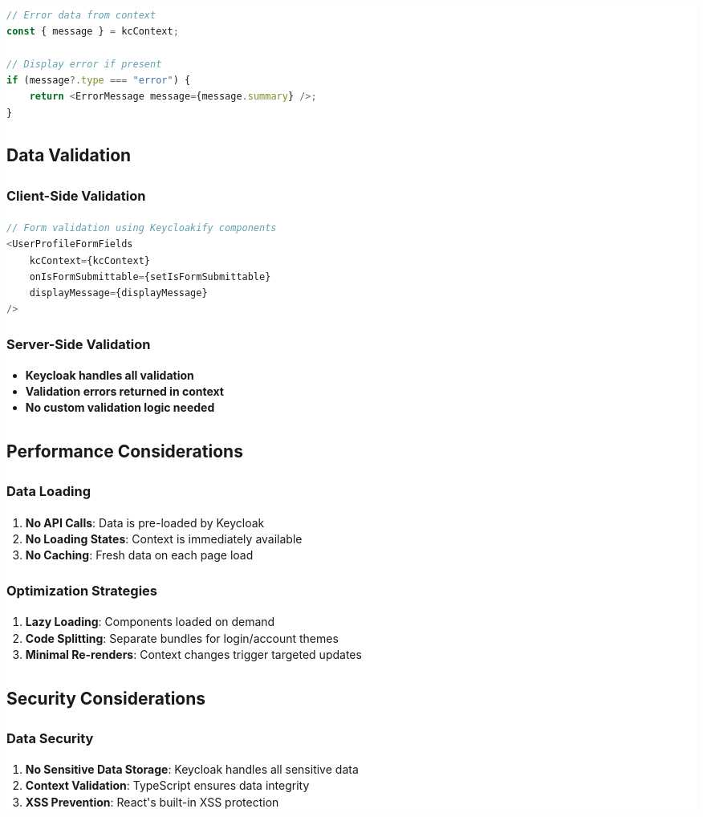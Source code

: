 ```typescript
// Error data from context
const { message } = kcContext;

// Display error if present
if (message?.type === "error") {
    return <ErrorMessage message={message.summary} />;
}
```

## Data Validation

### Client-Side Validation

```typescript
// Form validation using Keycloakify components
<UserProfileFormFields
    kcContext={kcContext}
    onIsFormSubmittable={setIsFormSubmittable}
    displayMessage={displayMessage}
/>
```

### Server-Side Validation

- **Keycloak handles all validation**
- **Validation errors returned in context**
- **No custom validation logic needed**

## Performance Considerations

### Data Loading

1. **No API Calls**: Data is pre-loaded by Keycloak
2. **No Loading States**: Context is immediately available
3. **No Caching**: Fresh data on each page load

### Optimization Strategies

1. **Lazy Loading**: Components loaded on demand
2. **Code Splitting**: Separate bundles for login/account themes
3. **Minimal Re-renders**: Context changes trigger targeted updates

## Security Considerations

### Data Security

1. **No Sensitive Data Storage**: Keycloak handles all sensitive data
2. **Context Validation**: TypeScript ensures data integrity
3. **XSS Prevention**: React's built-in XSS protection

